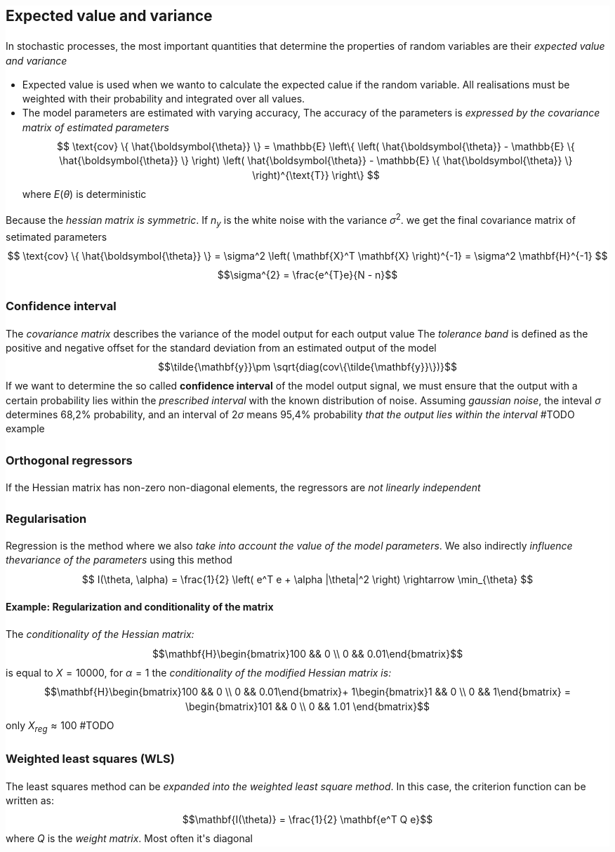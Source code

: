 ## Expected value and variance
In stochastic processes, the most important quantities that determine the properties of random variables are their _expected value and variance_

- Expected value is used when we wanto to calculate the expected calue if the random variable. All realisations must be weighted with their probability and integrated over all values.
- The model parameters are estimated with varying accuracy, The accuracy of the parameters is _expressed by the covariance matrix of estimated parameters_ $$
\text{cov} \{ \hat{\boldsymbol{\theta}} \} = \mathbb{E} \left\{ \left( \hat{\boldsymbol{\theta}} - \mathbb{E} \{ \hat{\boldsymbol{\theta}} \} \right) \left( \hat{\boldsymbol{\theta}} - \mathbb{E} \{ \hat{\boldsymbol{\theta}} \} \right)^{\text{T}} \right\}
$$where $E(\theta)$ is deterministic

Because the _hessian matrix is symmetric_. If $n_y$ is the white noise with the variance $\sigma^2$. we get the final covariance matrix of setimated parameters $$
\text{cov} \{ \hat{\boldsymbol{\theta}} \} = \sigma^2 \left( \mathbf{X}^T \mathbf{X} \right)^{-1} = \sigma^2 \mathbf{H}^{-1}
$$
$$\sigma^{2} = \frac{e^{T}e}{N - n}$$

### Confidence interval
The _covariance matrix_ describes the variance of the model output for each output value
The _tolerance band_ is defined as the positive and negative offset for the standard deviation from an estimated output of the model $$\tilde{\mathbf{y}}\pm \sqrt{diag(cov\{\tilde{\mathbf{y}}\})}$$
If we want to determine the so called __confidence interval__ of the model output signal, we must ensure that the output with a certain probability lies within the _prescribed interval_ with the known distribution of noise. Assuming _gaussian noise_, the inteval $\sigma$ determines 68,2% probability, and an interval of $2\sigma$ means 95,4% probability _that the output lies within the interval_
#TODO example

### Orthogonal regressors
If the Hessian matrix has non-zero non-diagonal elements, the regressors are _not linearly independent_

### Regularisation
Regression is the method where we also _take into account the value of the model parameters_. We also indirectly _influence thevariance of the parameters_ using this method $$ I(\theta, \alpha) = \frac{1}{2} \left( e^T e + \alpha |\theta|^2 \right) \rightarrow \min_{\theta} $$
#### Example: Regularization and conditionality of the matrix
The _conditionality of the Hessian matrix:_ $$\mathbf{H}\begin{bmatrix}100 && 0 \\ 0 && 0.01\end{bmatrix}$$is equal to $X=10000$, for $\alpha=1$ the _conditionality of the modified Hessian matrix is:_ $$\mathbf{H}\begin{bmatrix}100 && 0 \\ 0 && 0.01\end{bmatrix}+ 1\begin{bmatrix}1 && 0 \\ 0 && 1\end{bmatrix} = \begin{bmatrix}101 && 0 \\ 0 && 1.01 \end{bmatrix}$$only $X_{reg} \approx 100$ 
#TODO 

### Weighted least squares (WLS)
The least squares method can be _expanded into the weighted least square method_. In this case, the criterion function can be written as: $$\mathbf{I(\theta)} = \frac{1}{2} \mathbf{e^T Q e}$$where $Q$ is the _weight matrix_. Most often it's diagonal
